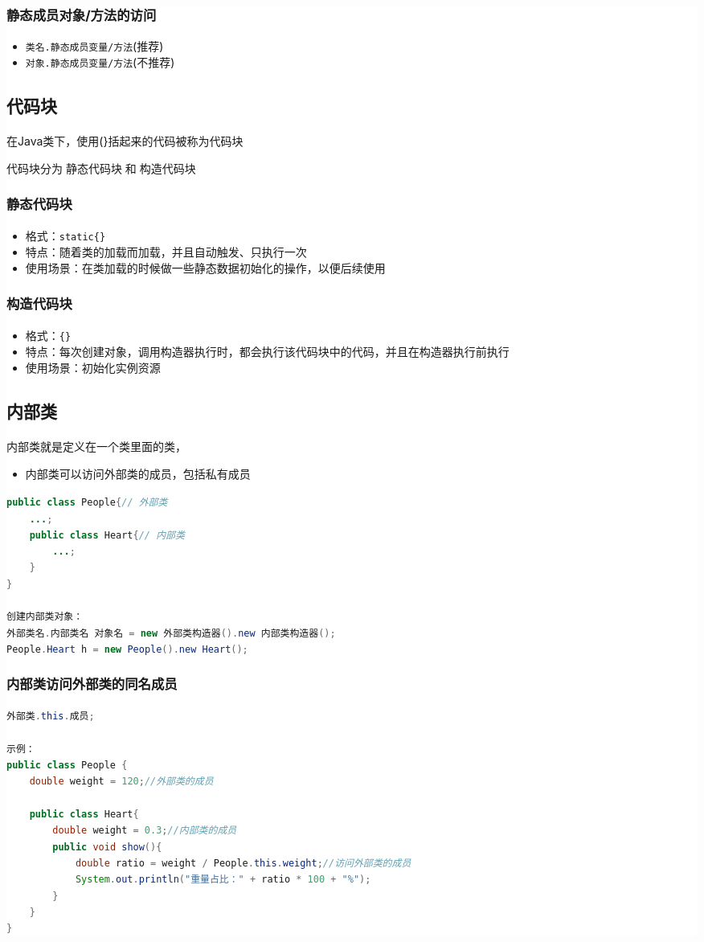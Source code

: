 

### 静态成员对象/方法的访问

* `类名.静态成员变量/方法`(推荐)
* `对象.静态成员变量/方法`(不推荐)





## 代码块

在Java类下，使用(}括起来的代码被称为代码块

代码块分为 静态代码块 和 构造代码块

### 静态代码块

* 格式：`static{}` 
* 特点：随着类的加载而加载，并且自动触发、只执行一次
* 使用场景：在类加载的时候做一些静态数据初始化的操作，以便后续使用



### 构造代码块

* 格式：`{}`
* 特点：每次创建对象，调用构造器执行时，都会执行该代码块中的代码，并且在构造器执行前执行
* 使用场景：初始化实例资源





## 内部类

内部类就是定义在一个类里面的类，

* 内部类可以访问外部类的成员，包括私有成员

```java
public class People{// 外部类
    ...;
    public class Heart{// 内部类
        ...;
    }
}

创建内部类对象：
外部类名.内部类名 对象名 = new 外部类构造器().new 内部类构造器();
People.Heart h = new People().new Heart();
```

### 内部类访问外部类的同名成员

```java
外部类.this.成员;

示例：
public class People {
    double weight = 120;//外部类的成员
    
    public class Heart{
        double weight = 0.3;//内部类的成员
        public void show(){
            double ratio = weight / People.this.weight;//访问外部类的成员
            System.out.println("重量占比：" + ratio * 100 + "%");
        }
    }
}
```